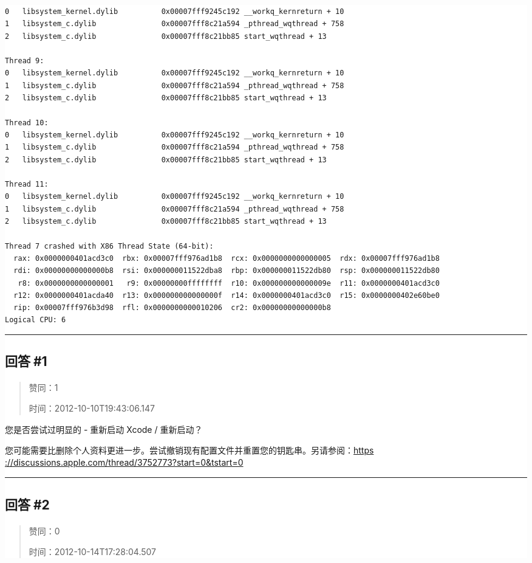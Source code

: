 ```
0   libsystem_kernel.dylib          0x00007fff9245c192 __workq_kernreturn + 10
1   libsystem_c.dylib               0x00007fff8c21a594 _pthread_wqthread + 758
2   libsystem_c.dylib               0x00007fff8c21bb85 start_wqthread + 13

Thread 9:
0   libsystem_kernel.dylib          0x00007fff9245c192 __workq_kernreturn + 10
1   libsystem_c.dylib               0x00007fff8c21a594 _pthread_wqthread + 758
2   libsystem_c.dylib               0x00007fff8c21bb85 start_wqthread + 13

Thread 10:
0   libsystem_kernel.dylib          0x00007fff9245c192 __workq_kernreturn + 10
1   libsystem_c.dylib               0x00007fff8c21a594 _pthread_wqthread + 758
2   libsystem_c.dylib               0x00007fff8c21bb85 start_wqthread + 13

Thread 11:
0   libsystem_kernel.dylib          0x00007fff9245c192 __workq_kernreturn + 10
1   libsystem_c.dylib               0x00007fff8c21a594 _pthread_wqthread + 758
2   libsystem_c.dylib               0x00007fff8c21bb85 start_wqthread + 13

Thread 7 crashed with X86 Thread State (64-bit):
  rax: 0x0000000401acd3c0  rbx: 0x00007fff976ad1b8  rcx: 0x0000000000000005  rdx: 0x00007fff976ad1b8
  rdi: 0x00000000000000b8  rsi: 0x000000011522dba8  rbp: 0x000000011522db80  rsp: 0x000000011522db80
   r8: 0x0000000000000001   r9: 0x00000000ffffffff  r10: 0x000000000000009e  r11: 0x0000000401acd3c0
  r12: 0x0000000401acda40  r13: 0x000000000000000f  r14: 0x0000000401acd3c0  r15: 0x0000000402e60be0
  rip: 0x00007fff976b3d98  rfl: 0x0000000000010206  cr2: 0x00000000000000b8
Logical CPU: 6 
```

* * *

## 回答 #1

> 赞同：1
> 
> 时间：2012-10-10T19:43:06.147

您是否尝试过明显的 - 重新启动 Xcode / 重新启动？

您可能需要比删除个人资料更进一步。尝试撤销现有配置文件并重置您的钥匙串。另请参阅：[https ://discussions.apple.com/thread/3752773?start=0&tstart=0](https://discussions.apple.com/thread/3752773?start=0&tstart=0)

* * *

## 回答 #2

> 赞同：0
> 
> 时间：2012-10-14T17:28:04.507
